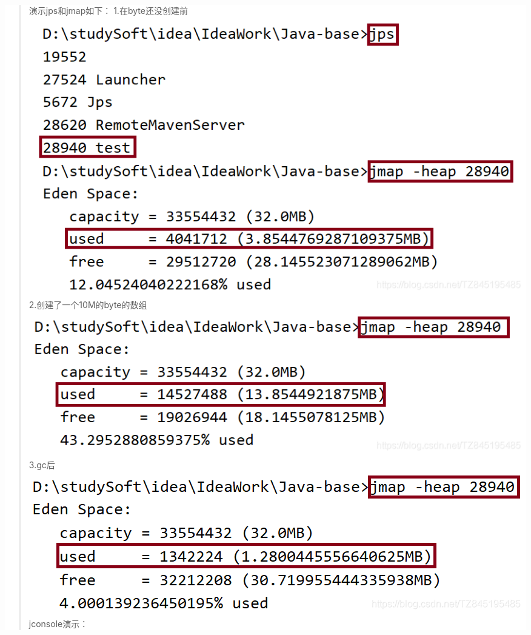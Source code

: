 > 演示jps和jmap如下：
> 1.在byte还没创建前
> ![在这里插入图片描述](Untitled.assets/20200104131144623.png)2.创建了一个10M的byte的数组
> ![在这里插入图片描述](Untitled.assets/20200104131244209.png)3.gc后
> ![在这里插入图片描述](Untitled.assets/20200104131331731.png)
> jconsole演示：